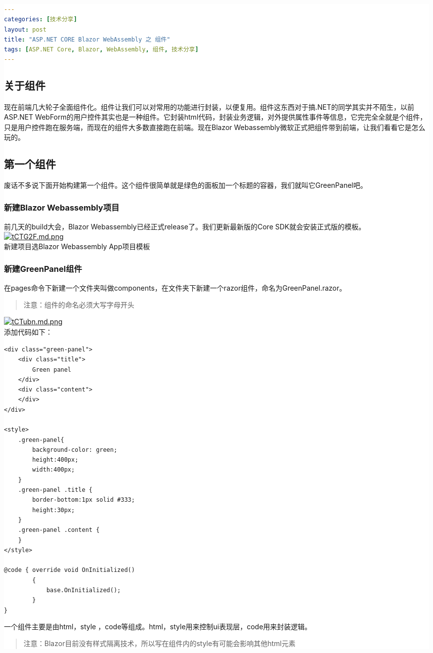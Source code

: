 ```yaml
---
categories: [技术分享]
layout: post
title: "ASP.NET CORE Blazor WebAssembly 之 组件"
tags: [ASP.NET Core, Blazor, WebAssembly, 组件, 技术分享]
---
```


## 关于组件
现在前端几大轮子全面组件化。组件让我们可以对常用的功能进行封装，以便复用。组件这东西对于搞.NET的同学其实并不陌生，以前ASP.NET WebForm的用户控件其实也是一种组件。它封装html代码，封装业务逻辑，对外提供属性事件等信息，它完完全全就是个组件，只是用户控件跑在服务端，而现在的组件大多数直接跑在前端。现在Blazor Webassembly微软正式把组件带到前端，让我们看看它是怎么玩的。
## 第一个组件
废话不多说下面开始构建第一个组件。这个组件很简单就是绿色的面板加一个标题的容器，我们就叫它GreenPanel吧。     
### 新建Blazor Webassembly项目
前几天的build大会，Blazor Webassembly已经正式release了。我们更新最新版的Core SDK就会安装正式版的模板。    
[![tCTG2F.md.png](https://s1.ax1x.com/2020/05/25/tCTG2F.md.png)](https://imgchr.com/i/tCTG2F)   
新建项目选Blazor Webassembly App项目模板
### 新建GreenPanel组件
在pages命令下新建一个文件夹叫做components，在文件夹下新建一个razor组件，命名为GreenPanel.razor。
> 注意：组件的命名必须大写字母开头    

[![tCTubn.md.png](https://s1.ax1x.com/2020/05/25/tCTubn.md.png)](https://imgchr.com/i/tCTubn)    
添加代码如下：   
```
<div class="green-panel">
    <div class="title">
        Green panel
    </div>
    <div class="content">
    </div>
</div>

<style>
    .green-panel{
        background-color: green;
        height:400px;
        width:400px;
    }
    .green-panel .title {
        border-bottom:1px solid #333;
        height:30px;
    }
    .green-panel .content {
    }
</style>

@code { override void OnInitialized()
        {
            base.OnInitialized();
        }
}

```
一个组件主要是由html，style ，code等组成。html，style用来控制ui表现层，code用来封装逻辑。
>注意：Blazor目前没有样式隔离技术，所以写在组件内的style有可能会影响其他html元素
